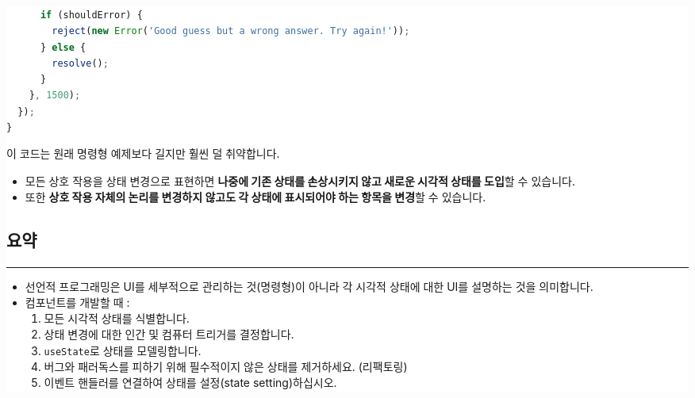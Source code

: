 ```jsx
      if (shouldError) {
        reject(new Error('Good guess but a wrong answer. Try again!'));
      } else {
        resolve();
      }
    }, 1500);
  });
}
```

이 코드는 원래 명령형 예제보다 길지만 훨씬 덜 취약합니다.

- 모든 상호 작용을 상태 변경으로 표현하면 **나중에 기존 상태를 손상시키지 않고 새로운 시각적 상태를 도입**할 수 있습니다.
- 또한 **상호 작용 자체의 논리를 변경하지 않고도 각 상태에 표시되어야 하는 항목을 변경**할 수 있습니다.

## 요약

---

- 선언적 프로그래밍은 UI를 세부적으로 관리하는 것(명령형)이 아니라 각 시각적 상태에 대한 UI를 설명하는 것을 의미합니다.
- 컴포넌트를 개발할 때 :
    1. 모든 시각적 상태를 식별합니다.
    2. 상태 변경에 대한 인간 및 컴퓨터 트리거를 결정합니다.
    3. `useState`로 상태를 모델링합니다.
    4. 버그와 패러독스를 피하기 위해 필수적이지 않은 상태를 제거하세요. (리팩토링)
    5. 이벤트 핸들러를 연결하여 상태를 설정(state setting)하십시오.